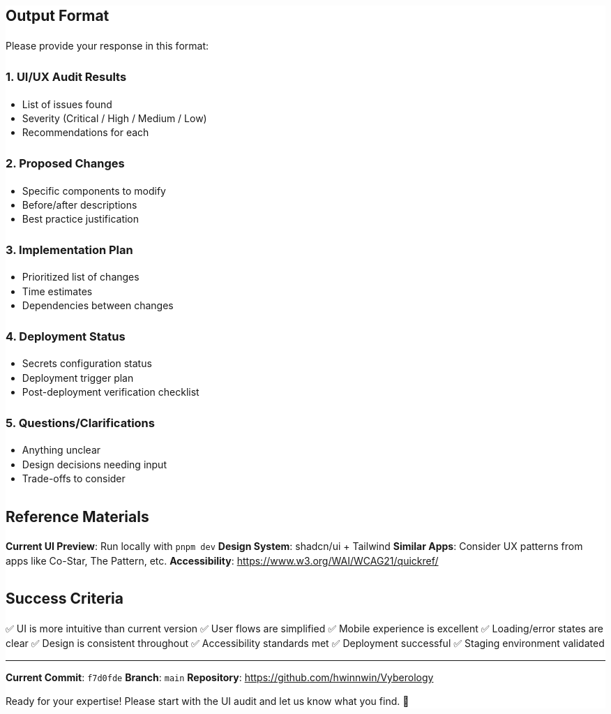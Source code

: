 ## Output Format

Please provide your response in this format:

### 1. UI/UX Audit Results
- List of issues found
- Severity (Critical / High / Medium / Low)
- Recommendations for each

### 2. Proposed Changes
- Specific components to modify
- Before/after descriptions
- Best practice justification

### 3. Implementation Plan
- Prioritized list of changes
- Time estimates
- Dependencies between changes

### 4. Deployment Status
- Secrets configuration status
- Deployment trigger plan
- Post-deployment verification checklist

### 5. Questions/Clarifications
- Anything unclear
- Design decisions needing input
- Trade-offs to consider

## Reference Materials

**Current UI Preview**: Run locally with `pnpm dev`
**Design System**: shadcn/ui + Tailwind
**Similar Apps**: Consider UX patterns from apps like Co-Star, The Pattern, etc.
**Accessibility**: https://www.w3.org/WAI/WCAG21/quickref/

## Success Criteria

✅ UI is more intuitive than current version
✅ User flows are simplified
✅ Mobile experience is excellent
✅ Loading/error states are clear
✅ Design is consistent throughout
✅ Accessibility standards met
✅ Deployment successful
✅ Staging environment validated

---

**Current Commit**: `f7d0fde`
**Branch**: `main`
**Repository**: https://github.com/hwinnwin/Vyberology

Ready for your expertise! Please start with the UI audit and let us know what you find. 🚀
